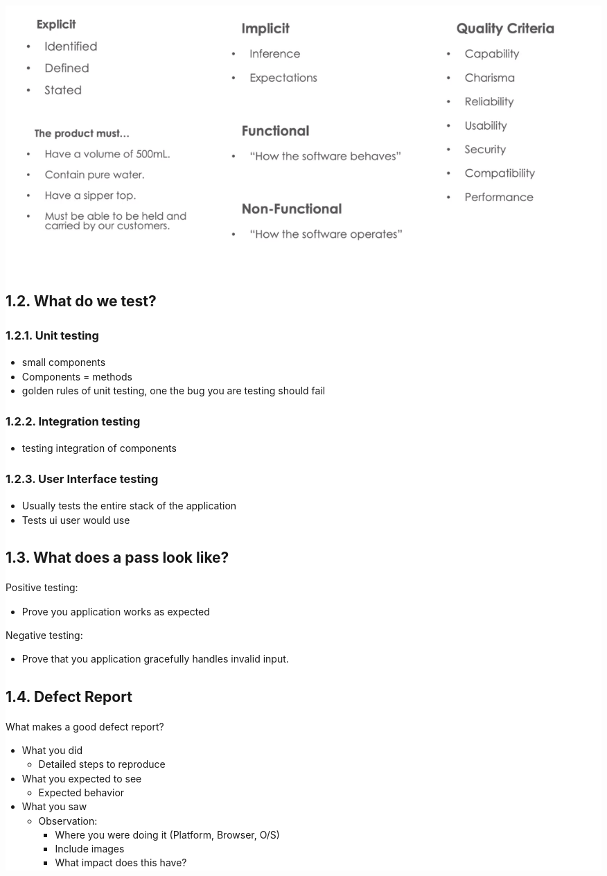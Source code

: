 ![](.img/testing.png)
## 1.2. What do we test?
### 1.2.1. Unit testing
- small components
- Components = methods
- golden rules of unit testing, one the bug you are testing should fail 

### 1.2.2. Integration testing
- testing integration of components

### 1.2.3. User Interface testing
- Usually tests the entire stack of the application
- Tests ui user would use

## 1.3. What does a pass look like?
Positive testing:
- Prove you application works as expected

Negative testing:
- Prove that you application gracefully handles invalid input.

## 1.4. Defect Report
What makes a good defect report?
- What you did
  - Detailed steps to reproduce
- What you expected to see
  - Expected behavior
- What you saw
  - Observation:
    - Where you were doing it (Platform, Browser, O/S)
    - Include images
    - What impact does this have?
